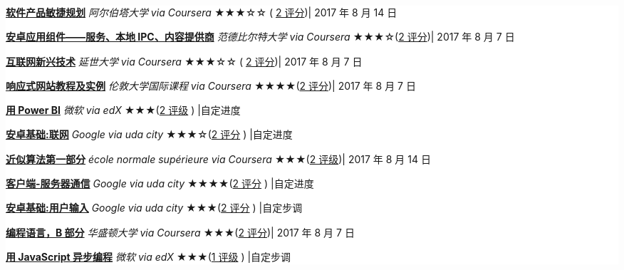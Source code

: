 [**软件产品敏捷规划**](https://www.class-central.com/mooc/4235/coursera-agile-planning-for-software-products)
*阿尔伯塔大学 via Coursera*
★★★☆☆ ( [2 评分](https://www.class-central.com/mooc/4235/coursera-agile-planning-for-software-products#reviews))| 2017 年 8 月 14 日

[**安卓应用组件——服务、本地 IPC、内容提供商**](https://www.class-central.com/mooc/7763/coursera-android-app-components-services-local-ipc-and-content-providers)
*范德比尔特大学 via Coursera*
★★★☆([2 评分](https://www.class-central.com/mooc/7763/coursera-android-app-components-services-local-ipc-and-content-providers#reviews))| 2017 年 8 月 7 日

[**互联网新兴技术**](https://www.class-central.com/mooc/3933/coursera-internet-emerging-technologies)
*延世大学 via Coursera*
★★★☆☆ ( [2 评分](https://www.class-central.com/mooc/3933/coursera-internet-emerging-technologies#reviews))| 2017 年 8 月 7 日

[**响应式网站教程及实例**](https://www.class-central.com/mooc/4356/coursera-responsive-website-tutorial-and-examples)
*伦敦大学国际课程 via Coursera*
★★★★([2 评分](https://www.class-central.com/mooc/4356/coursera-responsive-website-tutorial-and-examples#reviews))| 2017 年 8 月 7 日

[**用 Power BI**](https://www.class-central.com/mooc/5156/edx-analyzing-and-visualizing-data-with-power-bi)
*微软 via edX*
★★★([2 评级](https://www.class-central.com/mooc/5156/edx-analyzing-and-visualizing-data-with-power-bi#reviews) ) |自定进度

[**安卓基础:联网**](https://www.class-central.com/mooc/6728/udacity-android-basics-networking)
*Google via uda city*
★★★☆([2 评分](https://www.class-central.com/mooc/6728/udacity-android-basics-networking#reviews) ) |自定进度

[**近似算法第一部分**](https://www.class-central.com/mooc/5026/coursera-approximation-algorithms-part-i)
*école normale supérieure via Coursera*
★★★([2 评级](https://www.class-central.com/mooc/5026/coursera-approximation-algorithms-part-i#reviews))| 2017 年 8 月 14 日

[**客户端-服务器通信**](https://www.class-central.com/mooc/6527/udacity-client-server-communication)
*Google via uda city*
★★★★([2 评分](https://www.class-central.com/mooc/6527/udacity-client-server-communication#reviews) ) |自定进度

[**安卓基础:用户输入**](https://www.class-central.com/mooc/7343/udacity-android-basics-user-input)
*Google via uda city*
★★★([2 评分](https://www.class-central.com/mooc/7343/udacity-android-basics-user-input#reviews) ) |自定步调

[**编程语言，B 部分**](https://www.class-central.com/mooc/6920/coursera-programming-languages-part-b)
*华盛顿大学 via Coursera*
★★★([2 评分](https://www.class-central.com/mooc/6920/coursera-programming-languages-part-b#reviews))| 2017 年 8 月 7 日

[**用 JavaScript 异步编程**](https://www.class-central.com/mooc/8002/edx-asynchronous-programming-with-javascript)
*微软 via edX*
★★★([1 评级](https://www.class-central.com/mooc/8002/edx-asynchronous-programming-with-javascript#reviews) ) |自定步调

